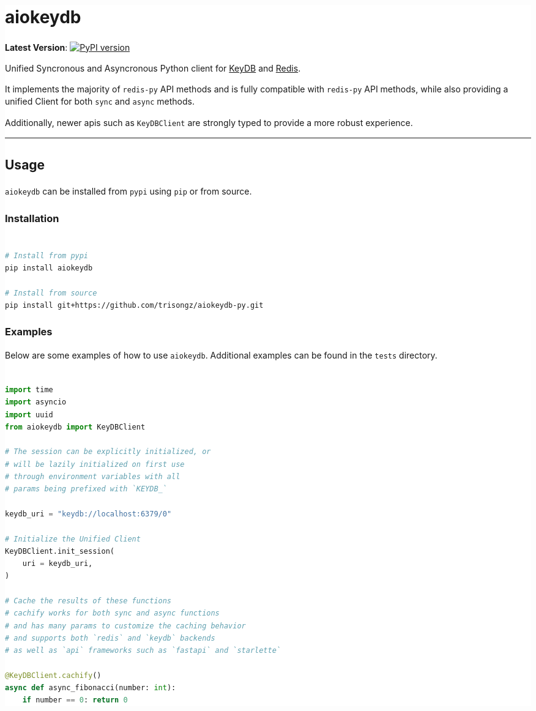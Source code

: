 # aiokeydb
  
  **Latest Version**: [![PyPI version](https://badge.fury.io/py/aiokeydb.svg)](https://badge.fury.io/py/aiokeydb)

  Unified Syncronous and Asyncronous Python client for [KeyDB](https://github.com/Snapchat/KeyDB) and [Redis](https://github.com/redis).

  It implements the majority of `redis-py` API methods and is fully compatible with `redis-py` API methods, while also providing a unified Client for both `sync` and `async` methods.

  Additionally, newer apis such as `KeyDBClient` are strongly typed to provide a more robust experience. 


---

## Usage

`aiokeydb` can be installed from `pypi` using `pip` or from source.

### Installation

```bash

# Install from pypi
pip install aiokeydb

# Install from source
pip install git+https://github.com/trisongz/aiokeydb-py.git

```

### Examples

Below are some examples of how to use `aiokeydb`. Additional examples can be found in the `tests` directory.

```python

import time
import asyncio
import uuid
from aiokeydb import KeyDBClient

# The session can be explicitly initialized, or
# will be lazily initialized on first use
# through environment variables with all 
# params being prefixed with `KEYDB_`

keydb_uri = "keydb://localhost:6379/0"

# Initialize the Unified Client
KeyDBClient.init_session(
    uri = keydb_uri,
)

# Cache the results of these functions
# cachify works for both sync and async functions
# and has many params to customize the caching behavior
# and supports both `redis` and `keydb` backends
# as well as `api` frameworks such as `fastapi` and `starlette`

@KeyDBClient.cachify()
async def async_fibonacci(number: int):
    if number == 0: return 0
```